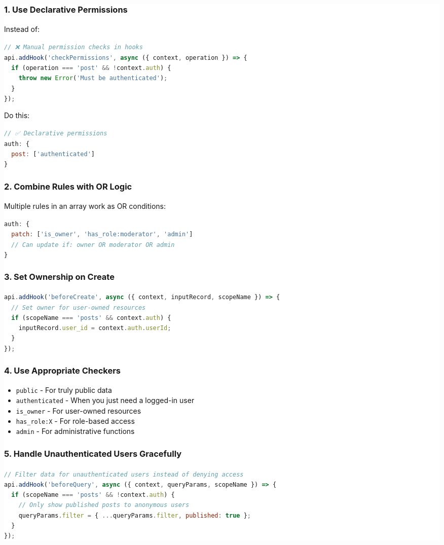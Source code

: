 ### 1. Use Declarative Permissions

Instead of:
```javascript
// ❌ Manual permission checks in hooks
api.addHook('checkPermissions', async ({ context, operation }) => {
  if (operation === 'post' && !context.auth) {
    throw new Error('Must be authenticated');
  }
});
```

Do this:
```javascript
// ✅ Declarative permissions
auth: {
  post: ['authenticated']
}
```

### 2. Combine Rules with OR Logic

Multiple rules in an array work as OR conditions:
```javascript
auth: {
  patch: ['is_owner', 'has_role:moderator', 'admin']
  // Can update if: owner OR moderator OR admin
}
```

### 3. Set Ownership on Create

```javascript
api.addHook('beforeCreate', async ({ context, inputRecord, scopeName }) => {
  // Set owner for user-owned resources
  if (scopeName === 'posts' && context.auth) {
    inputRecord.user_id = context.auth.userId;
  }
});
```

### 4. Use Appropriate Checkers

- `public` - For truly public data
- `authenticated` - When you just need a logged-in user
- `is_owner` - For user-owned resources
- `has_role:X` - For role-based access
- `admin` - For administrative functions

### 5. Handle Unauthenticated Users Gracefully

```javascript
// Filter data for unauthenticated users instead of denying access
api.addHook('beforeQuery', async ({ context, queryParams, scopeName }) => {
  if (scopeName === 'posts' && !context.auth) {
    // Only show published posts to anonymous users
    queryParams.filter = { ...queryParams.filter, published: true };
  }
});
```
